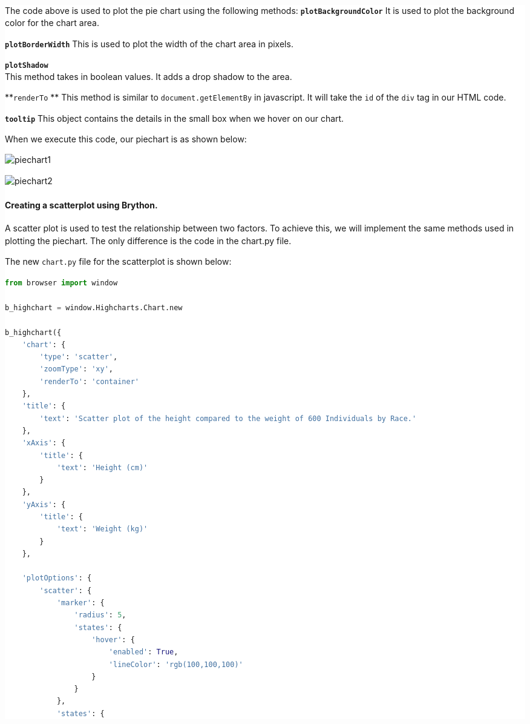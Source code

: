 The code above is used to plot the pie chart using the following methods:
**`plotBackgroundColor`** 
It is used to plot the background color for the chart area.

**`plotBorderWidth`** 
This is used to plot the width of the chart area in pixels.

**`plotShadow`**  
This method takes in boolean values. It adds a drop shadow to the area. 

**`renderTo` **
This method is similar to `document.getElementBy` in javascript. It will take the `id` of the `div` tag in our HTML code.

**`tooltip`**
This object contains the details in the small box when we hover on our chart.

When we execute this code, our piechart is as shown below:

![piechart1](engineering-education/data-representation-with-react-and-ant-design/piechart1.png) 

![piechart2](engineering-education/data-representation-with-react-and-ant-design/piechart2.png)

#### Creating a scatterplot using Brython.
A scatter plot is used to test the relationship between two factors. To achieve this, we will implement the same methods used in plotting the piechart. The only difference is the code in the chart.py file.

The new `chart.py` file for the scatterplot is shown below:

```python
from browser import window

b_highchart = window.Highcharts.Chart.new

b_highchart({
    'chart': {
        'type': 'scatter',
        'zoomType': 'xy',
        'renderTo': 'container'
    },
    'title': {
        'text': 'Scatter plot of the height compared to the weight of 600 Individuals by Race.'
    },
    'xAxis': {
        'title': {
            'text': 'Height (cm)'
        }
    },
    'yAxis': {
        'title': {
            'text': 'Weight (kg)'
        }
    },

    'plotOptions': {
        'scatter': {
            'marker': {
                'radius': 5,
                'states': {
                    'hover': {
                        'enabled': True,
                        'lineColor': 'rgb(100,100,100)'
                    }
                }
            },
            'states': {
```